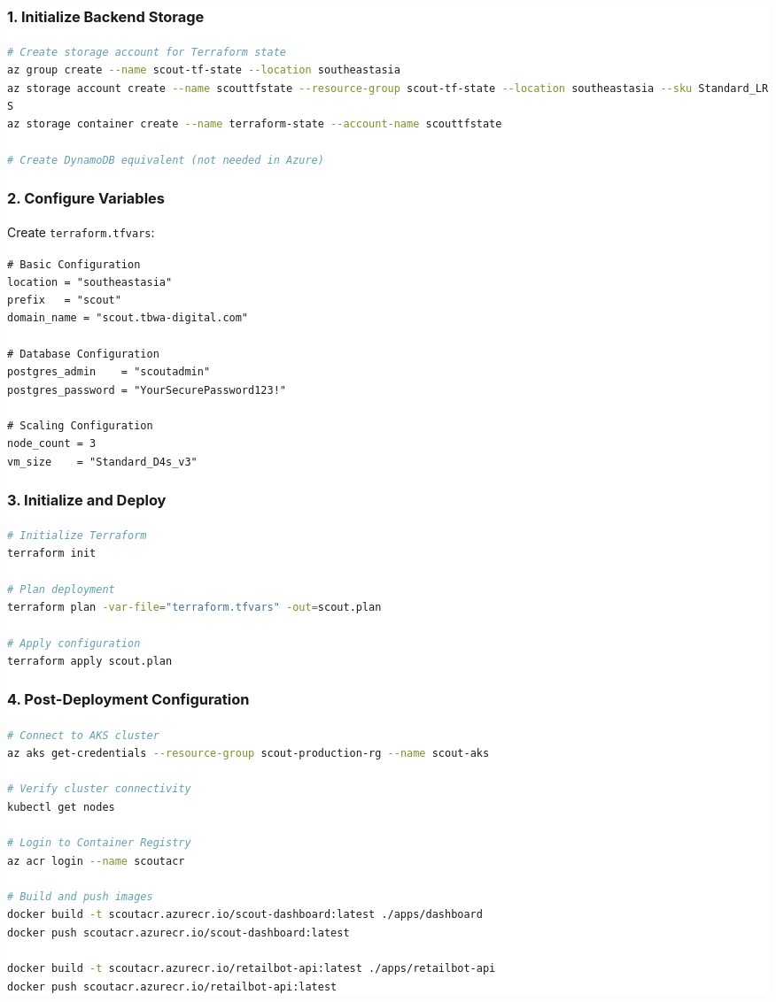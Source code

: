 ### 1. Initialize Backend Storage

```bash
# Create storage account for Terraform state
az group create --name scout-tf-state --location southeastasia
az storage account create --name scouttfstate --resource-group scout-tf-state --location southeastasia --sku Standard_LRS
az storage container create --name terraform-state --account-name scouttfstate

# Create DynamoDB equivalent (not needed in Azure)
```

### 2. Configure Variables

Create `terraform.tfvars`:
```hcl
# Basic Configuration
location = "southeastasia"
prefix   = "scout"
domain_name = "scout.tbwa-digital.com"

# Database Configuration
postgres_admin    = "scoutadmin"
postgres_password = "YourSecurePassword123!"

# Scaling Configuration
node_count = 3
vm_size    = "Standard_D4s_v3"
```

### 3. Initialize and Deploy

```bash
# Initialize Terraform
terraform init

# Plan deployment
terraform plan -var-file="terraform.tfvars" -out=scout.plan

# Apply configuration
terraform apply scout.plan
```

### 4. Post-Deployment Configuration

```bash
# Connect to AKS cluster
az aks get-credentials --resource-group scout-production-rg --name scout-aks

# Verify cluster connectivity
kubectl get nodes

# Login to Container Registry
az acr login --name scoutacr

# Build and push images
docker build -t scoutacr.azurecr.io/scout-dashboard:latest ./apps/dashboard
docker push scoutacr.azurecr.io/scout-dashboard:latest

docker build -t scoutacr.azurecr.io/retailbot-api:latest ./apps/retailbot-api
docker push scoutacr.azurecr.io/retailbot-api:latest
```
